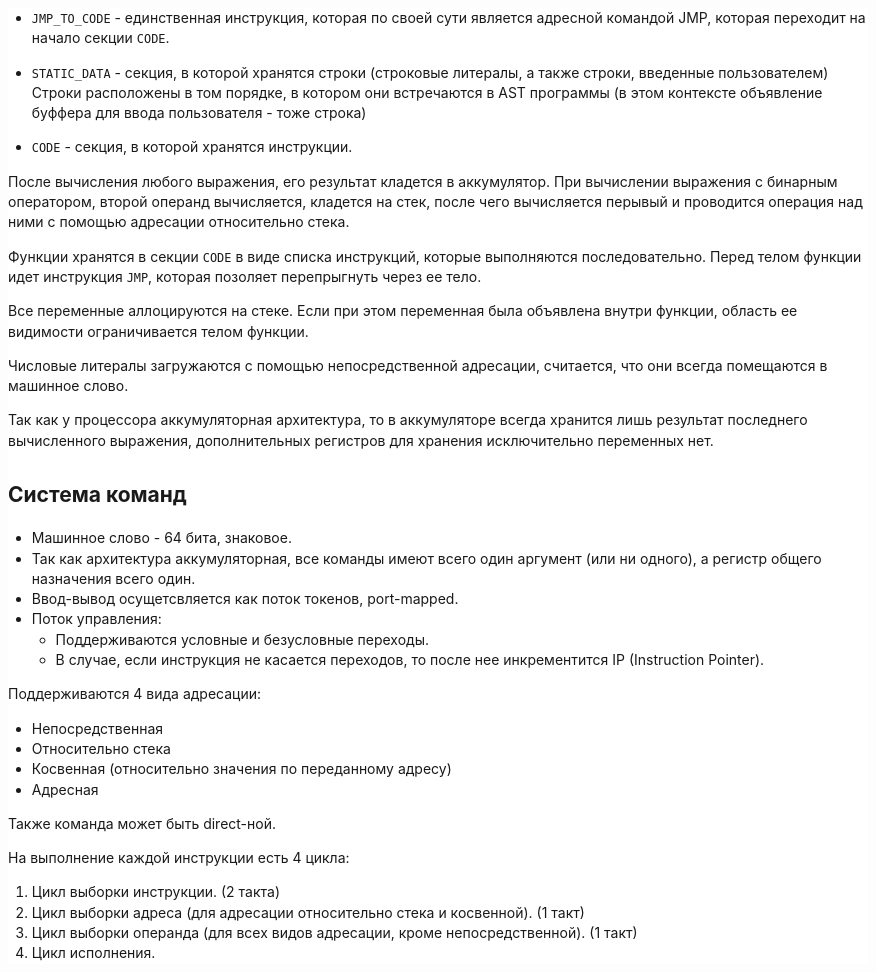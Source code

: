 * `JMP_TO_CODE` - единственная инструкция, которая по своей сути является адресной командой
JMP, которая переходит на начало секции `CODE`.

* `STATIC_DATA` - секция, в которой хранятся строки (строковые литералы, а также строки, введенные пользователем)
Строки расположены в том порядке, в котором они встречаются в AST программы (в этом контексте объявление буффера для
ввода пользователя - тоже строка)

* `CODE` - секция, в которой хранятся инструкции.

После вычисления любого выражения, его результат кладется в аккумулятор.
При вычислении выражения с бинарным оператором, второй операнд вычисляется, кладется на стек,
после чего вычисляется перывый и проводится операция над ними с помощью адресации относительно стека.

Функции хранятся в секции `CODE` в виде списка инструкций, которые выполняются последовательно. Перед
телом функции идет инструкция `JMP`, которая позоляет перепрыгнуть через ее тело.

Все переменные аллоцируются на стеке. Если при этом переменная была объявлена внутри функции,
область ее видимости ограничивается телом функции.

Числовые литералы загружаются с помощью непосредственной адресации, считается, что они всегда помещаются в
машинное слово.

Так как у процессора аккумуляторная архитектура, то в аккумуляторе всегда хранится лишь результат последнего
вычисленного выражения, дополнительных регистров для хранения исключительно переменных нет.

## Система команд

* Машинное слово - 64 бита, знаковое.
* Так как архитектура аккумуляторная, все команды имеют всего один аргумент (или ни одного), а регистр
общего назначения всего один.
* Ввод-вывод осущетсвляется как поток токенов, port-mapped.
* Поток управления:
  * Поддерживаются условные и безусловные переходы.
  * В случае, если инструкция не касается переходов, то после нее инкрементится IP (Instruction Pointer).

Поддерживаются 4 вида адресации:
* Непосредственная
* Относительно стека
* Косвенная (относительно значения по переданному адресу)
* Адресная

Также команда может быть direct-ной.

На выполнение каждой инструкции есть 4 цикла:
1. Цикл выборки инструкции. (2 такта)
2. Цикл выборки адреса (для адресации относительно стека и косвенной). (1 такт)
3. Цикл выборки операнда (для всех видов адресации, кроме непосредственной). (1 такт)
4. Цикл исполнения.
